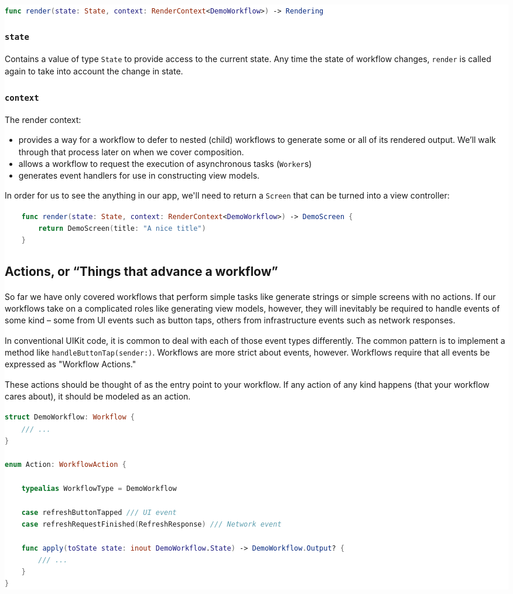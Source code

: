 ```swift
func render(state: State, context: RenderContext<DemoWorkflow>) -> Rendering
```

### `state`

Contains a value of type `State` to provide access to the current state. Any time the state of
workflow changes, `render` is called again to take into account the change in state.

### `context`

The render context:

- provides a way for a workflow to defer to nested (child) workflows to generate some or all of its
  rendered output. We’ll walk through that process later on when we cover composition.
- allows a workflow to request the execution of asynchronous tasks (`Worker`s)
- generates event handlers for use in constructing view models.

In order for us to see the anything in our app, we'll need to return a `Screen` that can be turned
into a view controller:

```swift
    func render(state: State, context: RenderContext<DemoWorkflow>) -> DemoScreen {
        return DemoScreen(title: "A nice title")
    }
```

## Actions, or “Things that advance a workflow”

So far we have only covered workflows that perform simple tasks like generate strings or simple
screens with no actions. If our workflows take on a complicated roles like generating view models,
however, they will inevitably be required to handle events of some kind – some from UI events such
as button taps, others from infrastructure events such as network responses.

In conventional UIKit code, it is common to deal with each of those event types differently. The
common pattern is to implement a method like `handleButtonTap(sender:)`. Workflows are more strict
about events, however. Workflows require that all events be expressed as "Workflow Actions."

These actions should be thought of as the entry point to your workflow. If any action of any kind
happens (that your workflow cares about), it should be modeled as an action.

```swift
struct DemoWorkflow: Workflow {
    /// ...
}

enum Action: WorkflowAction {

    typealias WorkflowType = DemoWorkflow

    case refreshButtonTapped /// UI event
    case refreshRequestFinished(RefreshResponse) /// Network event

    func apply(toState state: inout DemoWorkflow.State) -> DemoWorkflow.Output? {
        /// ...
    }
}
```
